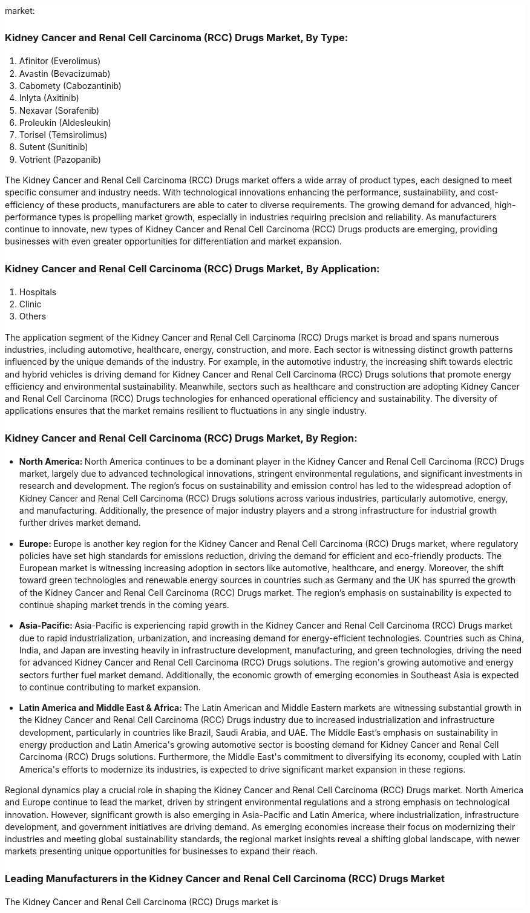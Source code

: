 market:</p><h3><strong>Kidney Cancer and Renal Cell Carcinoma (RCC) Drugs Market, By Type:<br /></strong></h3><ol><li>Afinitor (Everolimus)<li> Avastin (Bevacizumab)<li> Cabomety (Cabozantinib)<li> Inlyta (Axitinib)<li> Nexavar (Sorafenib)<li> Proleukin (Aldesleukin)<li> Torisel (Temsirolimus)<li> Sutent (Sunitinib)<li> Votrient (Pazopanib)</li></ol><p>The Kidney Cancer and Renal Cell Carcinoma (RCC) Drugs market offers a wide array of product types, each designed to meet specific consumer and industry needs. With technological innovations enhancing the performance, sustainability, and cost-efficiency of these products, manufacturers are able to cater to diverse requirements. The growing demand for advanced, high-performance types is propelling market growth, especially in industries requiring precision and reliability. As manufacturers continue to innovate, new types of Kidney Cancer and Renal Cell Carcinoma (RCC) Drugs products are emerging, providing businesses with even greater opportunities for differentiation and market expansion.</p><h3>Kidney Cancer and Renal Cell Carcinoma (RCC) Drugs Market,&nbsp;By Application:</h3><ol><li>Hospitals<li> Clinic<li> Others</li></ol><p>The application segment of the Kidney Cancer and Renal Cell Carcinoma (RCC) Drugs market is broad and spans numerous industries, including automotive, healthcare, energy, construction, and more. Each sector is witnessing distinct growth patterns influenced by the unique demands of the industry. For example, in the automotive industry, the increasing shift towards electric and hybrid vehicles is driving demand for Kidney Cancer and Renal Cell Carcinoma (RCC) Drugs solutions that promote energy efficiency and environmental sustainability. Meanwhile, sectors such as healthcare and construction are adopting Kidney Cancer and Renal Cell Carcinoma (RCC) Drugs technologies for enhanced operational efficiency and sustainability. The diversity of applications ensures that the market remains resilient to fluctuations in any single industry.</p><h3>Kidney Cancer and Renal Cell Carcinoma (RCC) Drugs Market, By Region:</h3><ul><li><p><strong>North America:&nbsp;</strong>North America continues to be a dominant player in the Kidney Cancer and Renal Cell Carcinoma (RCC) Drugs market, largely due to advanced technological innovations, stringent environmental regulations, and significant investments in research and development. The region&rsquo;s focus on sustainability and emission control has led to the widespread adoption of Kidney Cancer and Renal Cell Carcinoma (RCC) Drugs solutions across various industries, particularly automotive, energy, and manufacturing. Additionally, the presence of major industry players and a strong infrastructure for industrial growth further drives market demand.</p></li><li><p><strong><strong>Europe:&nbsp;</strong></strong>Europe is another key region for the Kidney Cancer and Renal Cell Carcinoma (RCC) Drugs market, where regulatory policies have set high standards for emissions reduction, driving the demand for efficient and eco-friendly products. The European market is witnessing increasing adoption in sectors like automotive, healthcare, and energy. Moreover, the shift toward green technologies and renewable energy sources in countries such as Germany and the UK has spurred the growth of the Kidney Cancer and Renal Cell Carcinoma (RCC) Drugs market. The region&rsquo;s emphasis on sustainability is expected to continue shaping market trends in the coming years.</p></li><li><p><strong><strong>Asia-Pacific:&nbsp;</strong></strong>Asia-Pacific is experiencing rapid growth in the Kidney Cancer and Renal Cell Carcinoma (RCC) Drugs market due to rapid industrialization, urbanization, and increasing demand for energy-efficient technologies. Countries such as China, India, and Japan are investing heavily in infrastructure development, manufacturing, and green technologies, driving the need for advanced Kidney Cancer and Renal Cell Carcinoma (RCC) Drugs solutions. The region's growing automotive and energy sectors further fuel market demand. Additionally, the economic growth of emerging economies in Southeast Asia is expected to continue contributing to market expansion.</p></li><li><p><strong><strong>Latin America and Middle East &amp; Africa:&nbsp;</strong></strong>The Latin American and Middle Eastern markets are witnessing substantial growth in the Kidney Cancer and Renal Cell Carcinoma (RCC) Drugs industry due to increased industrialization and infrastructure development, particularly in countries like Brazil, Saudi Arabia, and UAE. The Middle East&rsquo;s emphasis on sustainability in energy production and Latin America's growing automotive sector is boosting demand for Kidney Cancer and Renal Cell Carcinoma (RCC) Drugs solutions. Furthermore, the Middle East's commitment to diversifying its economy, coupled with Latin America's efforts to modernize its industries, is expected to drive significant market expansion in these regions.</p></li></ul><p>Regional dynamics play a crucial role in shaping the Kidney Cancer and Renal Cell Carcinoma (RCC) Drugs market. North America and Europe continue to lead the market, driven by stringent environmental regulations and a strong emphasis on technological innovation. However, significant growth is also emerging in Asia-Pacific and Latin America, where industrialization, infrastructure development, and government initiatives are driving demand. As emerging economies increase their focus on modernizing their industries and meeting global sustainability standards, the regional market insights reveal a shifting global landscape, with newer markets presenting unique opportunities for businesses to expand their reach.</p><h3><strong>Leading Manufacturers in the Kidney Cancer and Renal Cell Carcinoma (RCC) Drugs Market</strong></h3><p>The Kidney Cancer and Renal Cell Carcinoma (RCC) Drugs market is